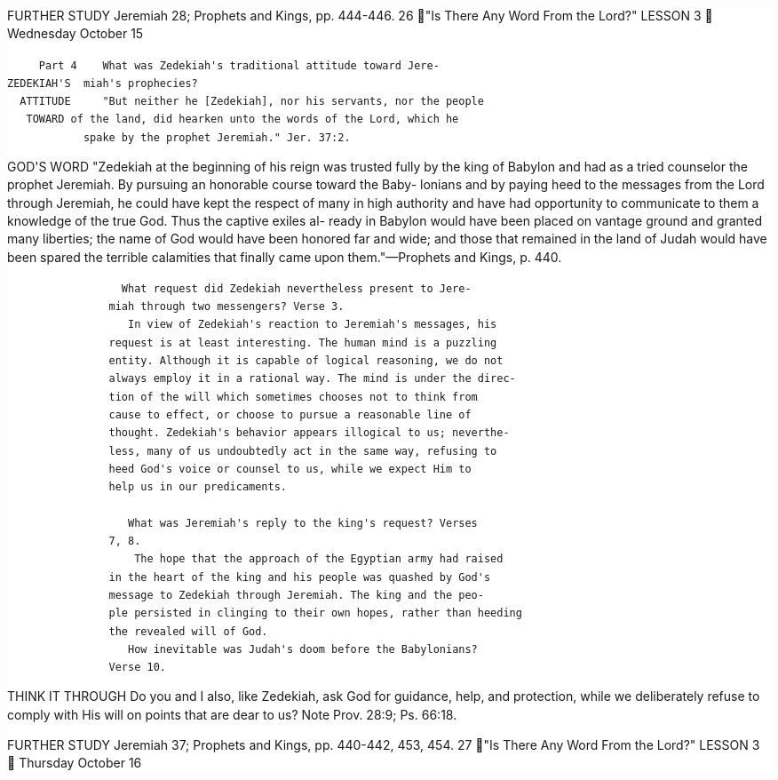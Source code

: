 FURTHER STUDY            Jeremiah 28; Prophets and Kings, pp. 444-446.
26
"Is There Any Word From the Lord?" LESSON 3                      ❑ Wednesday
                                                                   October 15

         Part 4    What was Zedekiah's traditional attitude toward Jere-
    ZEDEKIAH'S  miah's prophecies?
      ATTITUDE     "But neither he [Zedekiah], nor his servants, nor the people
       TOWARD of the land, did hearken unto the words of the Lord, which he
                spake by the prophet Jeremiah." Jer. 37:2.
   GOD'S WORD
                      "Zedekiah at the beginning of his reign was trusted fully by
                  the king of Babylon and had as a tried counselor the prophet
                  Jeremiah. By pursuing an honorable course toward the Baby-
                  lonians and by paying heed to the messages from the Lord
                  through Jeremiah, he could have kept the respect of many in
                  high authority and have had opportunity to communicate to
                  them a knowledge of the true God. Thus the captive exiles al-
                  ready in Babylon would have been placed on vantage ground
                  and granted many liberties; the name of God would have been
                  honored far and wide; and those that remained in the land of
                  Judah would have been spared the terrible calamities that
                   finally came upon them."—Prophets and Kings, p. 440.

                      What request did Zedekiah nevertheless present to Jere-
                    miah through two messengers? Verse 3.
                       In view of Zedekiah's reaction to Jeremiah's messages, his
                    request is at least interesting. The human mind is a puzzling
                    entity. Although it is capable of logical reasoning, we do not
                    always employ it in a rational way. The mind is under the direc-
                    tion of the will which sometimes chooses not to think from
                    cause to effect, or choose to pursue a reasonable line of
                    thought. Zedekiah's behavior appears illogical to us; neverthe-
                    less, many of us undoubtedly act in the same way, refusing to
                    heed God's voice or counsel to us, while we expect Him to
                    help us in our predicaments.

                       What was Jeremiah's reply to the king's request? Verses
                    7, 8.
                        The hope that the approach of the Egyptian army had raised
                    in the heart of the king and his people was quashed by God's
                    message to Zedekiah through Jeremiah. The king and the peo-
                    ple persisted in clinging to their own hopes, rather than heeding
                    the revealed will of God.
                       How inevitable was Judah's doom before the Babylonians?
                    Verse 10.

 THINK IT THROUGH      Do you and I also, like Zedekiah, ask God for guidance,
                    help, and protection, while we deliberately refuse to comply
                    with His will on points that are dear to us? Note Prov. 28:9;
                    Ps. 66:18.

  FURTHER STUDY        Jeremiah 37; Prophets and Kings, pp. 440-442, 453, 454.
                                                                                  27
"Is There Any Word From the Lord?" LESSON 3                            ❑ Thursday
                                                                         October 16

